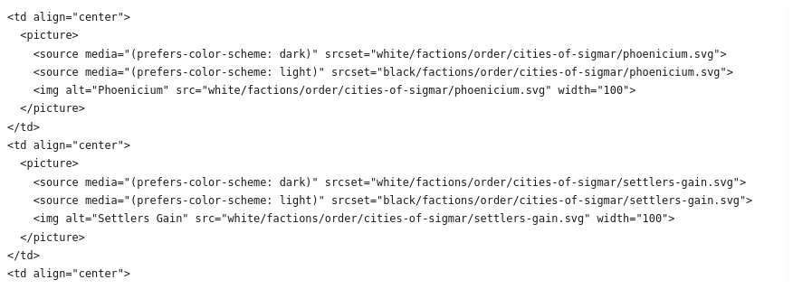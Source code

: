     <td align="center">
      <picture>
        <source media="(prefers-color-scheme: dark)" srcset="white/factions/order/cities-of-sigmar/phoenicium.svg">
        <source media="(prefers-color-scheme: light)" srcset="black/factions/order/cities-of-sigmar/phoenicium.svg">
        <img alt="Phoenicium" src="white/factions/order/cities-of-sigmar/phoenicium.svg" width="100">
      </picture>
    </td>
    <td align="center">
      <picture>
        <source media="(prefers-color-scheme: dark)" srcset="white/factions/order/cities-of-sigmar/settlers-gain.svg">
        <source media="(prefers-color-scheme: light)" srcset="black/factions/order/cities-of-sigmar/settlers-gain.svg">
        <img alt="Settlers Gain" src="white/factions/order/cities-of-sigmar/settlers-gain.svg" width="100">
      </picture>
    </td>
    <td align="center">